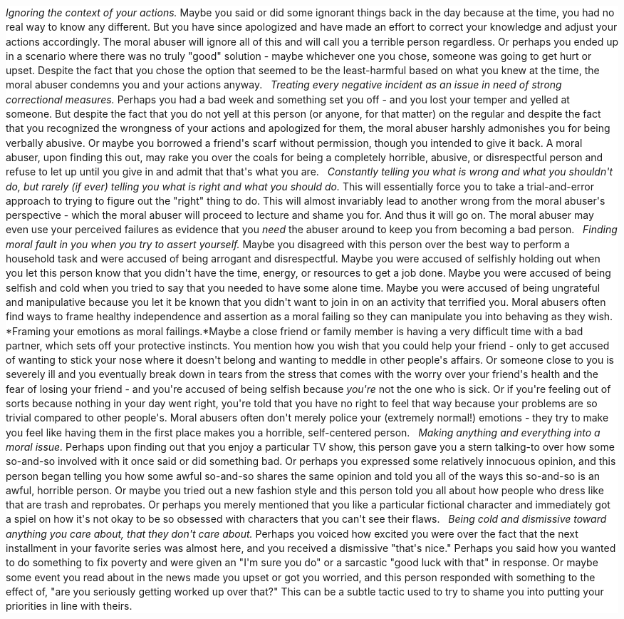*Ignoring the context of your actions.* Maybe you said or did some ignorant things back in the day because at the time, you had no real way to know any different. But you have since apologized and have made an effort to correct your knowledge and adjust your actions accordingly. The moral abuser will ignore all of this and will call you a terrible person regardless. Or perhaps you ended up in a scenario where there was no truly "good" solution - maybe whichever one you chose, someone was going to get hurt or upset. Despite the fact that you chose the option that seemed to be the least-harmful based on what you knew at the time, the moral abuser condemns you and your actions anyway.
 
*Treating *every* negative incident as an issue in need of strong correctional measures.* Perhaps you had a bad week and something set you off - and you lost your temper and yelled at someone. But despite the fact that you do not yell at this person (or anyone, for that matter) on the regular and despite the fact that you recognized the wrongness of your actions and apologized for them, the moral abuser harshly admonishes you for being verbally abusive. Or maybe you borrowed a friend's scarf without permission, though you intended to give it back. A moral abuser, upon finding this out, may rake you over the coals for being a completely horrible, abusive, or disrespectful person and refuse to let up until you give in and admit that that's what you are.
 
*Constantly telling you what is wrong and what you shouldn't do, but rarely (if ever) telling you what is right and what you should do.* This will essentially force you to take a trial-and-error approach to trying to figure out the "right" thing to do. This will almost invariably lead to another wrong from the moral abuser's perspective - which the moral abuser will proceed to lecture and shame you for. And thus it will go on. The moral abuser may even use your perceived failures as evidence that you *need* the abuser around to keep you from becoming a bad person.
 
*Finding moral fault in you when you try to assert yourself.* Maybe you disagreed with this person over the best way to perform a household task and were accused of being arrogant and disrespectful. Maybe you were accused of selfishly holding out when you let this person know that you didn't have the time, energy, or resources to get a job done. Maybe you were accused of being selfish and cold when you tried to say that you needed to have some alone time. Maybe you were accused of being ungrateful and manipulative because you let it be known that you didn't want to join in on an activity that terrified you. Moral abusers often find ways to frame healthy independence and assertion as a moral failing so they can manipulate you into behaving as they wish.
 
*Framing your emotions as moral failings.*Maybe a close friend or family member is having a very difficult time with a bad partner, which sets off your protective instincts. You mention how you wish that you could help your friend - only to get accused of wanting to stick your nose where it doesn't belong and wanting to meddle in other people's affairs. Or someone close to you is severely ill and you eventually break down in tears from the stress that comes with the worry over your friend's health and the fear of losing your friend - and you're accused of being selfish because *you're* not the one who is sick. Or if you're feeling out of sorts because nothing in your day went right, you're told that you have no right to feel that way because your problems are so trivial compared to other people's. Moral abusers often don't merely police your (extremely normal!) emotions - they try to make you feel like having them in the first place makes you a horrible, self-centered person.
 
*Making anything and everything into a moral issue.* Perhaps upon finding out that you enjoy a particular TV show, this person gave you a stern talking-to over how some so-and-so involved with it once said or did something bad. Or perhaps you expressed some relatively innocuous opinion, and this person began telling you how some awful so-and-so shares the same opinion and told you all of the ways this so-and-so is an awful, horrible person. Or maybe you tried out a new fashion style and this person told you all about how people who dress like that are trash and reprobates. Or perhaps you merely mentioned that you like a particular fictional character and immediately got a spiel on how it's not okay to be so obsessed with characters that you can't see their flaws.
 
*Being cold and dismissive toward anything you care about, that they don't care about.* Perhaps you voiced how excited you were over the fact that the next installment in your favorite series was almost here, and you received a dismissive "that's nice." Perhaps you said how you wanted to do something to fix poverty and were given an "I'm sure you do" or a sarcastic "good luck with that" in response. Or maybe some event you read about in the news made you upset or got you worried, and this person responded with something to the effect of, "are you seriously getting worked up over that?" This can be a subtle tactic used to try to shame you into putting your priorities in line with theirs.
 
